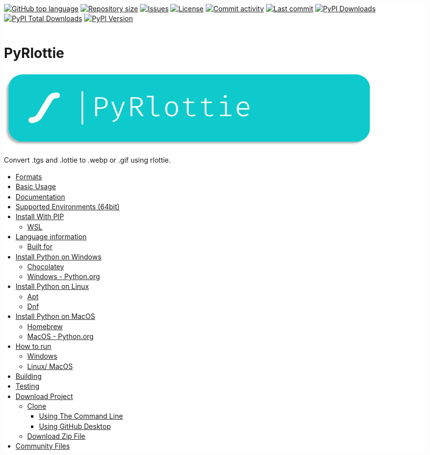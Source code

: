 [![GitHub top language](https://img.shields.io/github/languages/top/FHPythonUtils/PyRlottie.svg?style=for-the-badge)](../../)
[![Repository size](https://img.shields.io/github/repo-size/FHPythonUtils/PyRlottie.svg?style=for-the-badge)](../../)
[![Issues](https://img.shields.io/github/issues/FHPythonUtils/PyRlottie.svg?style=for-the-badge)](../../issues)
[![License](https://img.shields.io/github/license/FHPythonUtils/PyRlottie.svg?style=for-the-badge)](/LICENSE.md)
[![Commit activity](https://img.shields.io/github/commit-activity/m/FHPythonUtils/PyRlottie.svg?style=for-the-badge)](../../commits/master)
[![Last commit](https://img.shields.io/github/last-commit/FHPythonUtils/PyRlottie.svg?style=for-the-badge)](../../commits/master)
[![PyPI Downloads](https://img.shields.io/pypi/dm/pyrlottie.svg?style=for-the-badge)](https://pypistats.org/packages/pyrlottie)
[![PyPI Total Downloads](https://img.shields.io/badge/dynamic/json?style=for-the-badge&label=total%20downloads&query=%24.total_downloads&url=https%3A%2F%2Fapi.pepy.tech%2Fapi%2Fprojects%2Fpyrlottie)](https://pepy.tech/project/pyrlottie)
[![PyPI Version](https://img.shields.io/pypi/v/pyrlottie.svg?style=for-the-badge)](https://pypi.org/project/pyrlottie)


# PyRlottie

<img src="readme-assets/icons/name.png" alt="Project Icon" width="750">

Convert .tgs and .lottie to .webp or .gif using rlottie.

- [Formats](#formats)
- [Basic Usage](#basic-usage)
- [Documentation](#documentation)
- [Supported Environments (64bit)](#supported-environments-64bit)
- [Install With PIP](#install-with-pip)
	- [WSL](#wsl)
- [Language information](#language-information)
	- [Built for](#built-for)
- [Install Python on Windows](#install-python-on-windows)
	- [Chocolatey](#chocolatey)
	- [Windows - Python.org](#windows---pythonorg)
- [Install Python on Linux](#install-python-on-linux)
	- [Apt](#apt)
	- [Dnf](#dnf)
- [Install Python on MacOS](#install-python-on-macos)
	- [Homebrew](#homebrew)
	- [MacOS - Python.org](#macos---pythonorg)
- [How to run](#how-to-run)
	- [Windows](#windows)
	- [Linux/ MacOS](#linux-macos)
- [Building](#building)
- [Testing](#testing)
- [Download Project](#download-project)
	- [Clone](#clone)
		- [Using The Command Line](#using-the-command-line)
		- [Using GitHub Desktop](#using-github-desktop)
	- [Download Zip File](#download-zip-file)
- [Community Files](#community-files)